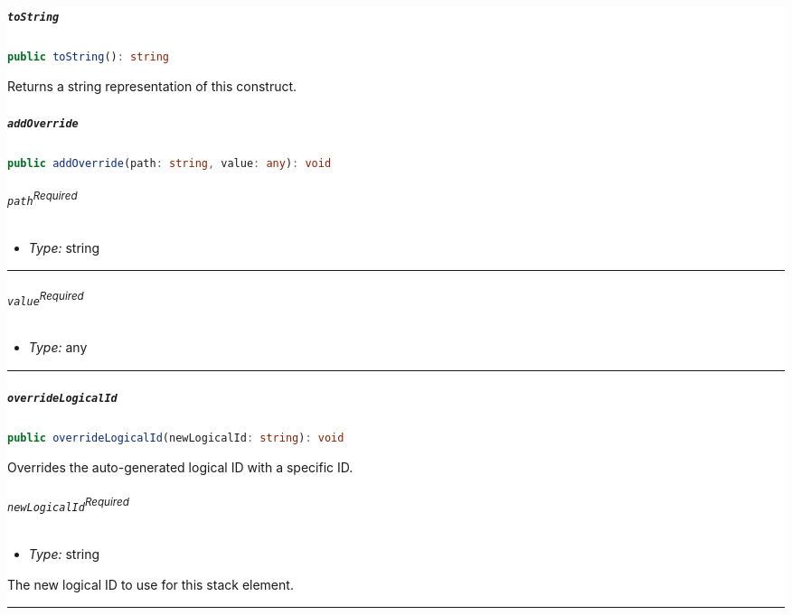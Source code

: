 
##### `toString` <a name="toString" id="@cdktf/provider-mongodbatlas.dataMongodbatlasServerlessInstance.DataMongodbatlasServerlessInstance.toString"></a>

```typescript
public toString(): string
```

Returns a string representation of this construct.

##### `addOverride` <a name="addOverride" id="@cdktf/provider-mongodbatlas.dataMongodbatlasServerlessInstance.DataMongodbatlasServerlessInstance.addOverride"></a>

```typescript
public addOverride(path: string, value: any): void
```

###### `path`<sup>Required</sup> <a name="path" id="@cdktf/provider-mongodbatlas.dataMongodbatlasServerlessInstance.DataMongodbatlasServerlessInstance.addOverride.parameter.path"></a>

- *Type:* string

---

###### `value`<sup>Required</sup> <a name="value" id="@cdktf/provider-mongodbatlas.dataMongodbatlasServerlessInstance.DataMongodbatlasServerlessInstance.addOverride.parameter.value"></a>

- *Type:* any

---

##### `overrideLogicalId` <a name="overrideLogicalId" id="@cdktf/provider-mongodbatlas.dataMongodbatlasServerlessInstance.DataMongodbatlasServerlessInstance.overrideLogicalId"></a>

```typescript
public overrideLogicalId(newLogicalId: string): void
```

Overrides the auto-generated logical ID with a specific ID.

###### `newLogicalId`<sup>Required</sup> <a name="newLogicalId" id="@cdktf/provider-mongodbatlas.dataMongodbatlasServerlessInstance.DataMongodbatlasServerlessInstance.overrideLogicalId.parameter.newLogicalId"></a>

- *Type:* string

The new logical ID to use for this stack element.

---

